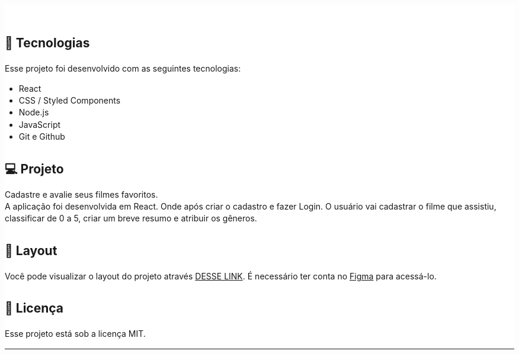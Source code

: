 </div>

<br>

## 🚀 Tecnologias

Esse projeto foi desenvolvido com as seguintes tecnologias:

- React
- CSS / Styled Components
- Node.js
- JavaScript
- Git e Github

## 💻 Projeto

Cadastre e avalie seus filmes favoritos.<br>
A aplicação foi desenvolvida em React. Onde após criar o cadastro e fazer Login. O usuário vai cadastrar o filme que assistiu, classificar de 0 a 5, criar um breve resumo e atribuir os gêneros.

## 🔖 Layout

Você pode visualizar o layout do projeto através [DESSE LINK](https://www.figma.com/file/DZujZX2VywBqeNFEMJdvVr/RocketMovies-(Copy)?node-id=5%3A2&t=nB2k6dwEuqMB5Eav-0). É necessário ter conta no [Figma](https://figma.com) para acessá-lo.

## :memo: Licença

Esse projeto está sob a licença MIT.

---
